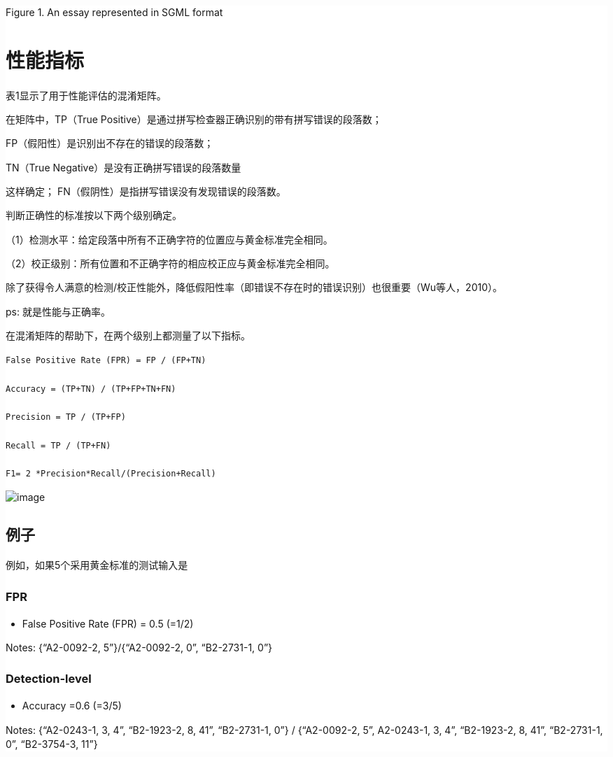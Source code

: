 Figure 1. An essay represented in SGML format

# 性能指标

表1显示了用于性能评估的混淆矩阵。 

在矩阵中，TP（True Positive）是通过拼写检查器正确识别的带有拼写错误的段落数； 

FP（假阳性）是识别出不存在的错误的段落数； 

TN（True Negative）是没有正确拼写错误的段落数量

这样确定； FN（假阴性）是指拼写错误没有发现错误的段落数。

判断正确性的标准按以下两个级别确定。

（1）检测水平：给定段落中所有不正确字符的位置应与黄金标准完全相同。

（2）校正级别：所有位置和不正确字符的相应校正应与黄金标准完全相同。

除了获得令人满意的检测/校正性能外，降低假阳性率（即错误不存在时的错误识别）也很重要（Wu等人，2010）。

ps: 就是性能与正确率。

在混淆矩阵的帮助下，在两个级别上都测量了以下指标。

```
False Positive Rate (FPR) = FP / (FP+TN)

Accuracy = (TP+TN) / (TP+FP+TN+FN)

Precision = TP / (TP+FP)

Recall = TP / (TP+FN)

F1= 2 *Precision*Recall/(Precision+Recall)
```

![image](https://user-images.githubusercontent.com/18375710/72768665-174ad400-3c33-11ea-9d0d-2757ac5c57c7.png)

## 例子

例如，如果5个采用黄金标准的测试输入是

### FPR

- False Positive Rate (FPR) = 0.5 (=1/2)

Notes: {“A2-0092-2, 5”}/{“A2-0092-2, 0”, “B2-2731-1, 0”}

### Detection-level

- Accuracy =0.6 (=3/5)

Notes: {“A2-0243-1, 3, 4”, “B2-1923-2, 8, 41”, “B2-2731-1, 0”} / {“A2-0092-2, 5”, A2-0243-1, 3, 4”, “B2-1923-2, 8, 41”, “B2-2731-1, 0”, “B2-3754-3, 11”}
